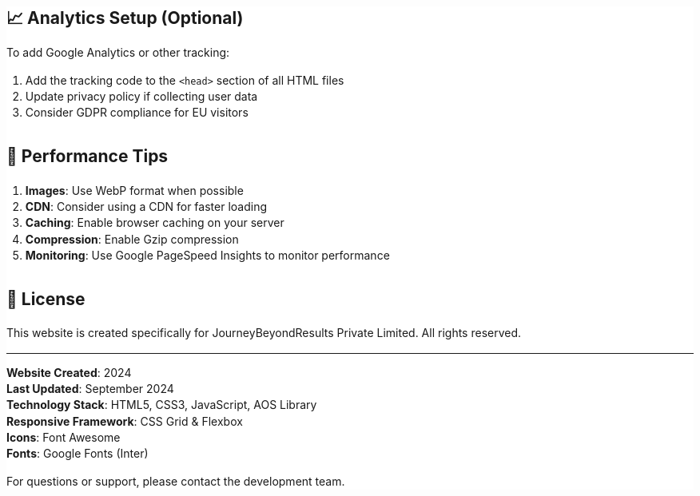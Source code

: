 ## 📈 Analytics Setup (Optional)

To add Google Analytics or other tracking:

1. Add the tracking code to the `<head>` section of all HTML files
2. Update privacy policy if collecting user data
3. Consider GDPR compliance for EU visitors

## 🚀 Performance Tips

1. **Images**: Use WebP format when possible
2. **CDN**: Consider using a CDN for faster loading
3. **Caching**: Enable browser caching on your server
4. **Compression**: Enable Gzip compression
5. **Monitoring**: Use Google PageSpeed Insights to monitor performance

## 📝 License

This website is created specifically for JourneyBeyondResults Private Limited. All rights reserved.

---

**Website Created**: 2024  
**Last Updated**: September 2024  
**Technology Stack**: HTML5, CSS3, JavaScript, AOS Library  
**Responsive Framework**: CSS Grid & Flexbox  
**Icons**: Font Awesome  
**Fonts**: Google Fonts (Inter)

For questions or support, please contact the development team.